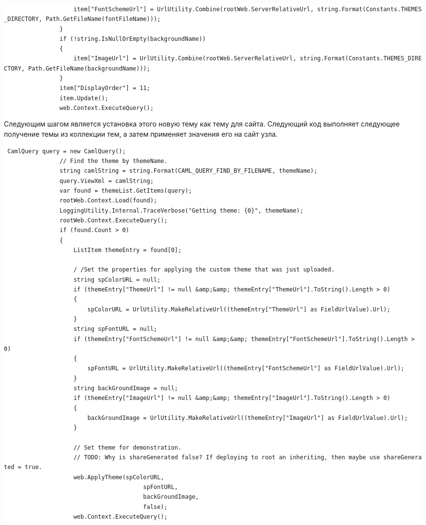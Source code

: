```
                    item["FontSchemeUrl"] = UrlUtility.Combine(rootWeb.ServerRelativeUrl, string.Format(Constants.THEMES_DIRECTORY, Path.GetFileName(fontFileName)));
                }
                if (!string.IsNullOrEmpty(backgroundName))
                {
                    item["ImageUrl"] = UrlUtility.Combine(rootWeb.ServerRelativeUrl, string.Format(Constants.THEMES_DIRECTORY, Path.GetFileName(backgroundName)));
                }
                item["DisplayOrder"] = 11;
                item.Update();
                web.Context.ExecuteQuery();
```

Следующим шагом является установка этого новую тему как тему для сайта. Следующий код выполняет следующее получение темы из коллекции тем, а затем применяет значения его на сайт узла.

```
 CamlQuery query = new CamlQuery();
                // Find the theme by themeName.
                string camlString = string.Format(CAML_QUERY_FIND_BY_FILENAME, themeName);
                query.ViewXml = camlString;
                var found = themeList.GetItems(query);
                rootWeb.Context.Load(found);
                LoggingUtility.Internal.TraceVerbose("Getting theme: {0}", themeName);
                rootWeb.Context.ExecuteQuery();
                if (found.Count > 0)
                {
                    ListItem themeEntry = found[0];

                    / /Set the properties for applying the custom theme that was just uploaded.
                    string spColorURL = null;
                    if (themeEntry["ThemeUrl"] != null &amp;&amp; themeEntry["ThemeUrl"].ToString().Length > 0)
                    {
                        spColorURL = UrlUtility.MakeRelativeUrl((themeEntry["ThemeUrl"] as FieldUrlValue).Url);
                    }
                    string spFontURL = null;
                    if (themeEntry["FontSchemeUrl"] != null &amp;&amp; themeEntry["FontSchemeUrl"].ToString().Length > 0)
                    {
                        spFontURL = UrlUtility.MakeRelativeUrl((themeEntry["FontSchemeUrl"] as FieldUrlValue).Url);
                    }
                    string backGroundImage = null;
                    if (themeEntry["ImageUrl"] != null &amp;&amp; themeEntry["ImageUrl"].ToString().Length > 0)
                    {
                        backGroundImage = UrlUtility.MakeRelativeUrl((themeEntry["ImageUrl"] as FieldUrlValue).Url);
                    }

                    // Set theme for demonstration.
                    // TODO: Why is shareGenerated false? If deploying to root an inheriting, then maybe use shareGenerated = true.
                    web.ApplyTheme(spColorURL,
                                        spFontURL,
                                        backGroundImage,
                                        false);
                    web.Context.ExecuteQuery();
```
